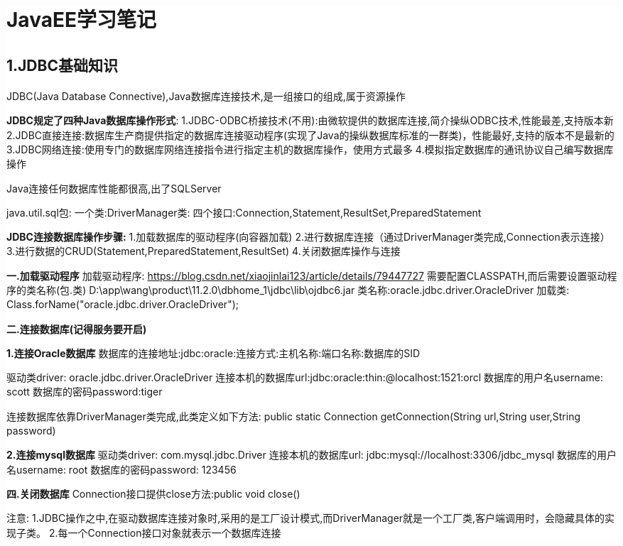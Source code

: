 # JavaEE学习笔记

## 1.JDBC基础知识

JDBC(Java Database Connective),Java数据库连接技术,是一组接口的组成,属于资源操作

**JDBC规定了四种Java数据库操作形式**:
1.JDBC-ODBC桥接技术(不用):由微软提供的数据库连接,简介操纵ODBC技术,性能最差,支持版本新
2.JDBC直接连接:数据库生产商提供指定的数据库连接驱动程序(实现了Java的操纵数据库标准的一群类)，性能最好,支持的版本不是最新的
3.JDBC网络连接:使用专门的数据库网络连接指令进行指定主机的数据库操作，使用方式最多
4.模拟指定数据库的通讯协议自己编写数据库操作

Java连接任何数据库性能都很高,出了SQLServer

java.util.sql包:
一个类:DriverManager类:
四个接口:Connection,Statement,ResultSet,PreparedStatement

**JDBC连接数据库操作步骤:**
1.加载数据库的驱动程序(向容器加载)
2.进行数据库连接（通过DriverManager类完成,Connection表示连接）
3.进行数据的CRUD(Statement,PreparedStatement,ResultSet)
4.关闭数据库操作与连接

**一.加载驱动程序**
加载驱动程序: https://blog.csdn.net/xiaojinlai123/article/details/79447727
需要配置CLASSPATH,而后需要设置驱动程序的类名称(包.类)
D:\app\wang\product\11.2.0\dbhome_1\jdbc\lib\ojdbc6.jar
类名称:oracle.jdbc.driver.OracleDriver
加载类: Class.forName("oracle.jdbc.driver.OracleDriver");

**二.连接数据库(记得服务要开启)**

**1.连接Oracle数据库**
数据库的连接地址:jdbc:oracle:连接方式:主机名称:端口名称:数据库的SID

驱动类driver: oracle.jdbc.driver.OracleDriver
连接本机的数据库url:jdbc:oracle:thin:@localhost:1521:orcl
数据库的用户名username: scott
数据库的密码password:tiger

连接数据库依靠DriverManager类完成,此类定义如下方法:
public static Connection getConnection(String url,String user,String password)

**2.连接mysql数据库**
驱动类driver: com.mysql.jdbc.Driver
连接本机的数据库url:  jdbc:mysql://localhost:3306/jdbc_mysql
数据库的用户名username: root
数据库的密码password:  123456

**四.关闭数据库**
Connection接口提供close方法:public void close()

注意:
1.JDBC操作之中,在驱动数据库连接对象时,采用的是工厂设计模式,而DriverManager就是一个工厂类,客户端调用时，会隐藏具体的实现子类。
2.每一个Connection接口对象就表示一个数据库连接
